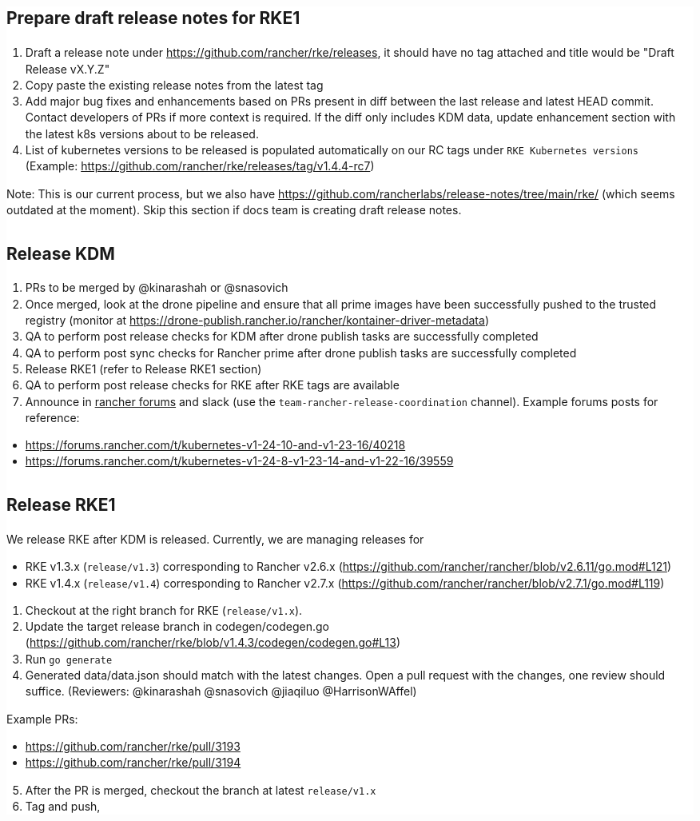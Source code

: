## Prepare draft release notes for RKE1

1. Draft a release note under https://github.com/rancher/rke/releases, it should have no tag attached and title would be "Draft Release vX.Y.Z" 
2. Copy paste the existing release notes from the latest tag 
3. Add major bug fixes and enhancements based on PRs present in diff between the last release and latest HEAD commit. Contact developers of PRs if more context is required. If the diff only includes KDM data, update enhancement section with the latest k8s versions about to be released.
4. List of kubernetes versions to be released is populated automatically on our RC tags under `RKE Kubernetes versions` (Example: https://github.com/rancher/rke/releases/tag/v1.4.4-rc7)

Note: This is our current process, but we also have https://github.com/rancherlabs/release-notes/tree/main/rke/ (which seems outdated at the moment). Skip this section if docs team is creating draft release notes.

## Release KDM

1. PRs to be merged by @kinarashah or @snasovich 
2. Once merged, look at the drone pipeline and ensure that all prime images have been successfully pushed to the trusted registry (monitor at https://drone-publish.rancher.io/rancher/kontainer-driver-metadata) 
3. QA to perform post release checks for KDM after drone publish tasks are successfully completed 
4. QA to perform post sync checks for Rancher prime after drone publish tasks are successfully completed
5. Release RKE1 (refer to Release RKE1 section)
6. QA to perform post release checks for RKE after RKE tags are available 
7. Announce in [rancher forums](https://forums.rancher.com/c/announcements/) and slack (use the `team-rancher-release-coordination` channel). Example forums posts for reference: 
- https://forums.rancher.com/t/kubernetes-v1-24-10-and-v1-23-16/40218
- https://forums.rancher.com/t/kubernetes-v1-24-8-v1-23-14-and-v1-22-16/39559

## Release RKE1

We release RKE after KDM is released. Currently, we are managing releases for 
- RKE v1.3.x (`release/v1.3`) corresponding to Rancher v2.6.x (https://github.com/rancher/rancher/blob/v2.6.11/go.mod#L121)
- RKE v1.4.x (`release/v1.4`) corresponding to Rancher v2.7.x (https://github.com/rancher/rancher/blob/v2.7.1/go.mod#L119)

1. Checkout at the right branch for RKE (`release/v1.x`). 
2. Update the target release branch in codegen/codegen.go (https://github.com/rancher/rke/blob/v1.4.3/codegen/codegen.go#L13)
3. Run `go generate`
4. Generated data/data.json should match with the latest changes. Open a pull request with the changes, one review should suffice. (Reviewers: @kinarashah @snasovich @jiaqiluo @HarrisonWAffel) 

Example PRs: 
- https://github.com/rancher/rke/pull/3193 
- https://github.com/rancher/rke/pull/3194 
5. After the PR is merged, checkout the branch at latest `release/v1.x` 
6. Tag and push,
